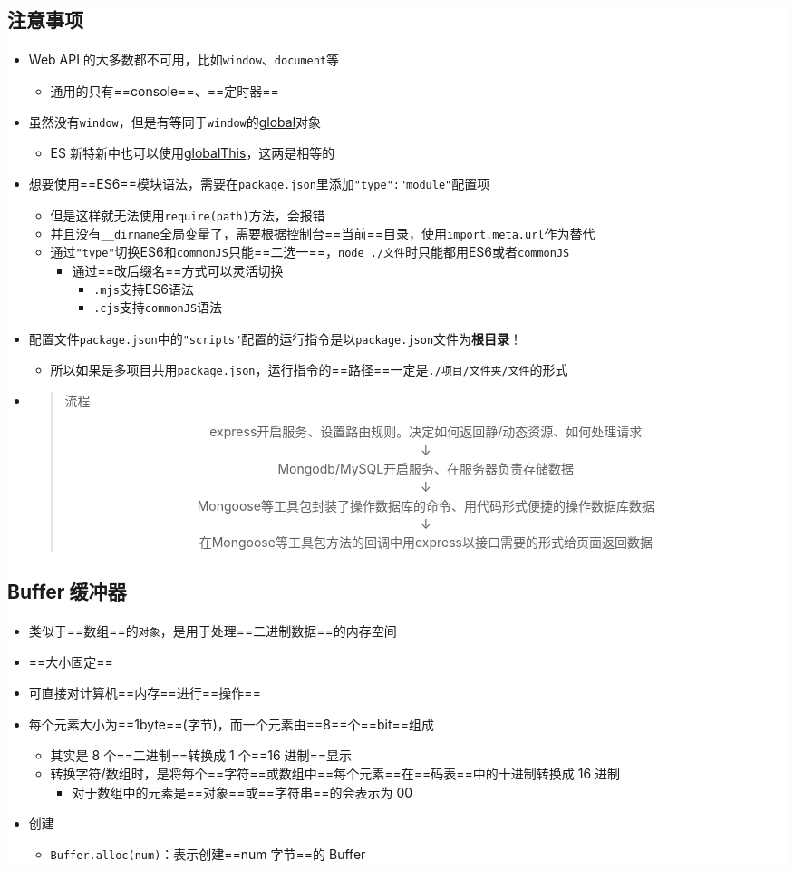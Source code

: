 ## 注意事项

- Web API 的大多数都不可用，比如`window`、`document`等

  - 通用的只有==console==、==定时器==

- 虽然没有`window`，但是有等同于`window`的[global]()对象

  - ES 新特新中也可以使用[globalThis]()，这两是相等的

- 想要使用==ES6==模块语法，需要在`package.json`里添加`"type":"module"`配置项

  - 但是这样就无法使用`require(path)`方法，会报错
  - 并且没有`__dirname`全局变量了，需要根据控制台==当前==目录，使用`import.meta.url`作为替代
  - 通过`"type"`切换ES6和`commonJS`只能==二选一==，`node ./文件`时只能都用ES6或者`commonJS`
    - 通过==改后缀名==方式可以灵活切换
      - `.mjs`支持ES6语法
      - `.cjs`支持`commonJS`语法

- 配置文件`package.json`中的`"scripts"`配置的运行指令是以`package.json`文件为**根目录**！

  - 所以如果是多项目共用`package.json`，运行指令的==路径==一定是`./项目/文件夹/文件`的形式

- > 流程
  >
  > <center>express开启服务、设置路由规则。决定如何返回静/动态资源、如何处理请求</center>
  >
  > <center>↓</center>
  >
  > <center>Mongodb/MySQL开启服务、在服务器负责存储数据</center>
  >
  > <center>↓</center>
  >
  > <center>Mongoose等工具包封装了操作数据库的命令、用代码形式便捷的操作数据库数据</center>
  >
  > <center>↓</center>
  >
  > <center>在Mongoose等工具包方法的回调中用express以接口需要的形式给页面返回数据</center>

## Buffer 缓冲器

- 类似于==数组==的`对象`，是用于处理==二进制数据==的内存空间

- ==大小固定==

- 可直接对计算机==内存==进行==操作==

- 每个元素大小为==1byte==(字节)，而一个元素由==8==个==bit==组成

  - 其实是 8 个==二进制==转换成 1 个==16 进制==显示
  - 转换字符/数组时，是将每个==字符==或数组中==每个元素==在==码表==中的十进制转换成 16 进制
    - 对于数组中的元素是==对象==或==字符串==的会表示为 00

- 创建

  - `Buffer.alloc(num)`：表示创建==num 字节==的 Buffer

